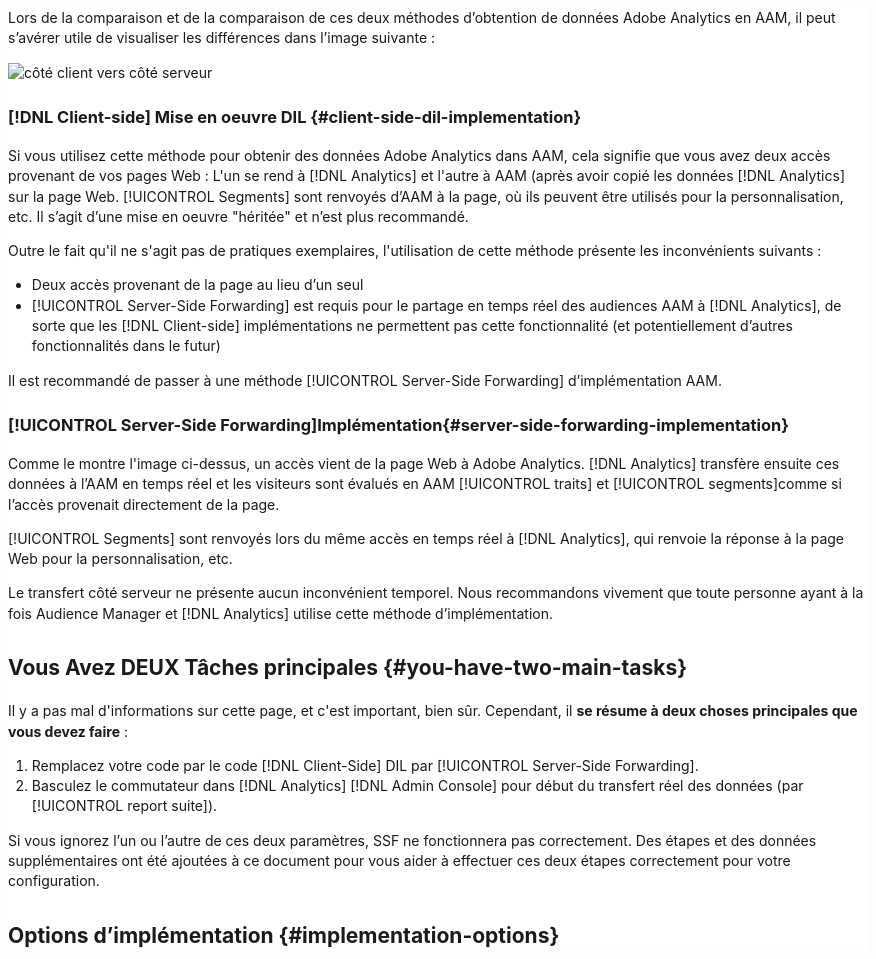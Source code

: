 Lors de la comparaison et de la comparaison de ces deux méthodes d’obtention de données Adobe Analytics en AAM, il peut s’avérer utile de visualiser les différences dans l’image suivante :

![côté client vers côté serveur](assets/client-side_vs_server-side_aam_implementation.png)

### [!DNL Client-side] Mise en oeuvre DIL  {#client-side-dil-implementation}

Si vous utilisez cette méthode pour obtenir des données Adobe Analytics dans AAM, cela signifie que vous avez deux accès provenant de vos pages Web : L&#39;un se rend à [!DNL Analytics] et l&#39;autre à AAM (après avoir copié les données [!DNL Analytics] sur la page Web. [!UICONTROL Segments] sont renvoyés d’AAM à la page, où ils peuvent être utilisés pour la personnalisation, etc. Il s’agit d’une mise en oeuvre &quot;héritée&quot; et n’est plus recommandé.

Outre le fait qu&#39;il ne s&#39;agit pas de pratiques exemplaires, l&#39;utilisation de cette méthode présente les inconvénients suivants :

* Deux accès provenant de la page au lieu d’un seul
* [!UICONTROL Server-Side Forwarding] est requis pour le partage en temps réel des audiences AAM à  [!DNL Analytics], de sorte que les  [!DNL Client-side] implémentations ne permettent pas cette fonctionnalité (et potentiellement d’autres fonctionnalités dans le futur)

Il est recommandé de passer à une méthode [!UICONTROL Server-Side Forwarding] d’implémentation AAM.

### [!UICONTROL Server-Side Forwarding]Implémentation{#server-side-forwarding-implementation}

Comme le montre l&#39;image ci-dessus, un accès vient de la page Web à Adobe Analytics. [!DNL Analytics] transfère ensuite ces données à l’AAM en temps réel et les visiteurs sont évalués en AAM  [!UICONTROL traits] et  [!UICONTROL segments]comme si l’accès provenait directement de la page.

[!UICONTROL Segments] sont renvoyés lors du même accès en temps réel à  [!DNL Analytics], qui renvoie la réponse à la page Web pour la personnalisation, etc.

Le transfert côté serveur ne présente aucun inconvénient temporel. Nous recommandons vivement que toute personne ayant à la fois Audience Manager et [!DNL Analytics] utilise cette méthode d’implémentation.

## Vous Avez DEUX Tâches principales {#you-have-two-main-tasks}

Il y a pas mal d&#39;informations sur cette page, et c&#39;est important, bien sûr. Cependant, il **se résume à deux choses principales que vous devez faire** :

1. Remplacez votre code par le code [!DNL Client-Side] DIL par [!UICONTROL Server-Side Forwarding].
1. Basculez le commutateur dans [!DNL Analytics] [!DNL Admin Console] pour début du transfert réel des données (par [!UICONTROL report suite]).

Si vous ignorez l’un ou l’autre de ces deux paramètres, SSF ne fonctionnera pas correctement. Des étapes et des données supplémentaires ont été ajoutées à ce document pour vous aider à effectuer ces deux étapes correctement pour votre configuration.

## Options d’implémentation {#implementation-options}
